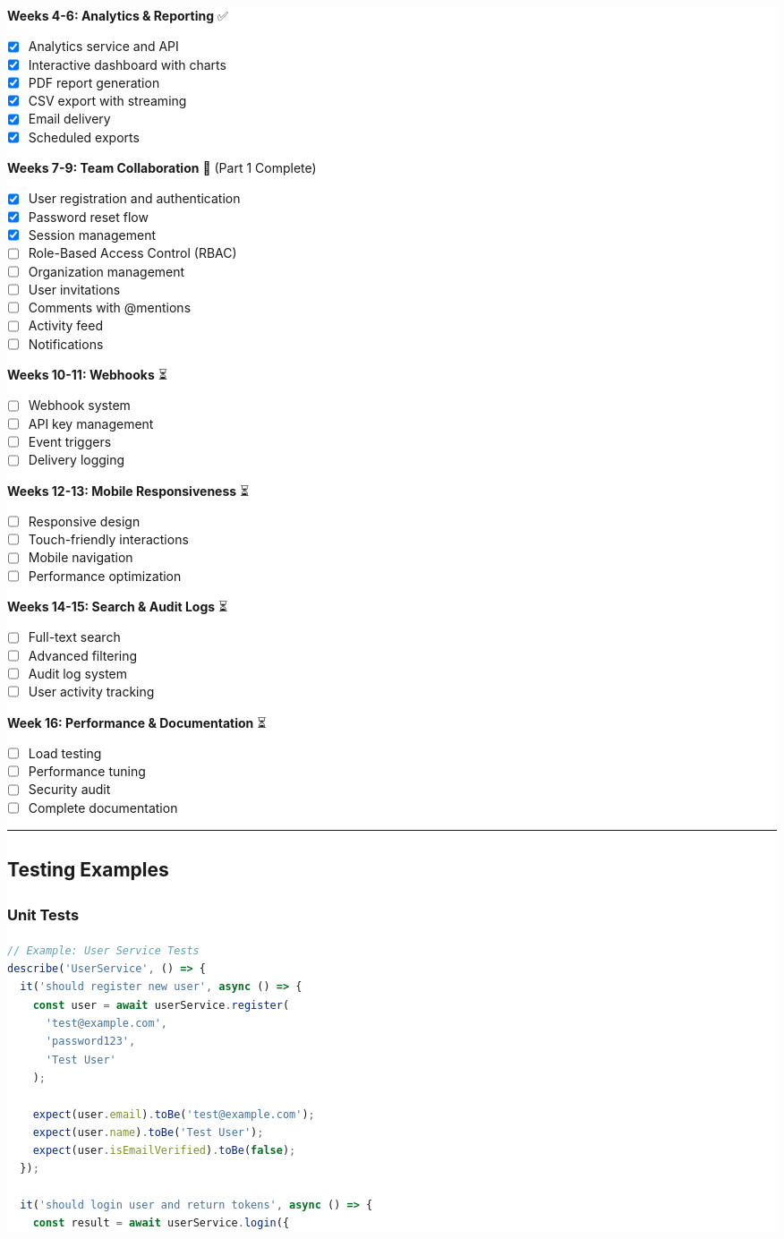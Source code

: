 **Weeks 4-6: Analytics & Reporting** ✅
- [x] Analytics service and API
- [x] Interactive dashboard with charts
- [x] PDF report generation
- [x] CSV export with streaming
- [x] Email delivery
- [x] Scheduled exports

**Weeks 7-9: Team Collaboration** 🚧 (Part 1 Complete)
- [x] User registration and authentication
- [x] Password reset flow
- [x] Session management
- [ ] Role-Based Access Control (RBAC)
- [ ] Organization management
- [ ] User invitations
- [ ] Comments with @mentions
- [ ] Activity feed
- [ ] Notifications

**Weeks 10-11: Webhooks** ⏳
- [ ] Webhook system
- [ ] API key management
- [ ] Event triggers
- [ ] Delivery logging

**Weeks 12-13: Mobile Responsiveness** ⏳
- [ ] Responsive design
- [ ] Touch-friendly interactions
- [ ] Mobile navigation
- [ ] Performance optimization

**Weeks 14-15: Search & Audit Logs** ⏳
- [ ] Full-text search
- [ ] Advanced filtering
- [ ] Audit log system
- [ ] User activity tracking

**Week 16: Performance & Documentation** ⏳
- [ ] Load testing
- [ ] Performance tuning
- [ ] Security audit
- [ ] Complete documentation

---

## Testing Examples

### Unit Tests

```typescript
// Example: User Service Tests
describe('UserService', () => {
  it('should register new user', async () => {
    const user = await userService.register(
      'test@example.com',
      'password123',
      'Test User'
    );

    expect(user.email).toBe('test@example.com');
    expect(user.name).toBe('Test User');
    expect(user.isEmailVerified).toBe(false);
  });

  it('should login user and return tokens', async () => {
    const result = await userService.login({
```